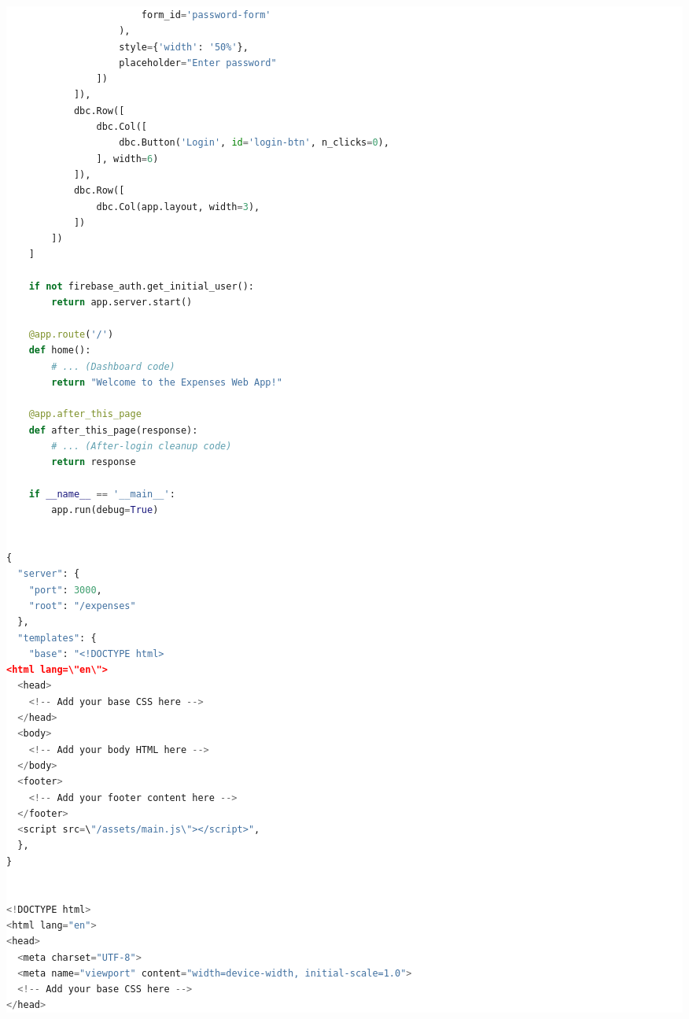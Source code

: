 ```python
                        form_id='password-form'
                    ),
                    style={'width': '50%'},
                    placeholder="Enter password"
                ])
            ]),
            dbc.Row([
                dbc.Col([
                    dbc.Button('Login', id='login-btn', n_clicks=0),
                ], width=6)
            ]),
            dbc.Row([
                dbc.Col(app.layout, width=3),
            ])
        ])
    ]

    if not firebase_auth.get_initial_user():
        return app.server.start()

    @app.route('/')
    def home():
        # ... (Dashboard code)
        return "Welcome to the Expenses Web App!"

    @app.after_this_page
    def after_this_page(response):
        # ... (After-login cleanup code)
        return response

    if __name__ == '__main__':
        app.run(debug=True)


{
  "server": {
    "port": 3000,
    "root": "/expenses"
  },
  "templates": {
    "base": "<!DOCTYPE html>
<html lang=\"en\">
  <head>
    <!-- Add your base CSS here -->
  </head>
  <body>
    <!-- Add your body HTML here -->
  </body>
  <footer>
    <!-- Add your footer content here -->
  </footer>
  <script src=\"/assets/main.js\"></script>",
  },
}


<!DOCTYPE html>
<html lang="en">
<head>
  <meta charset="UTF-8">
  <meta name="viewport" content="width=device-width, initial-scale=1.0">
  <!-- Add your base CSS here -->
</head>
```